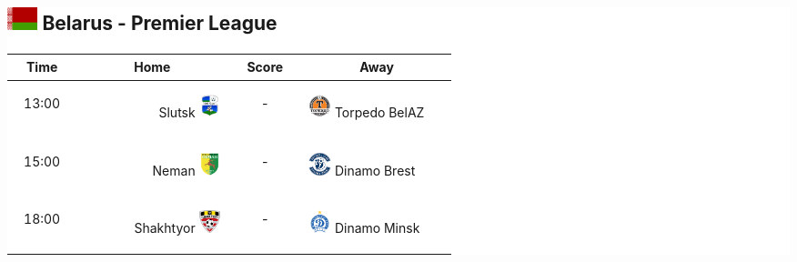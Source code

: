 
## <img src="/static/logos/Belarus-Premier League.png" height="25px"> Belarus - Premier League

<div align="center">

&emsp;Time&emsp; | &emsp;&emsp;&emsp;&emsp;Home&emsp;&emsp;&emsp;&emsp; | &emsp;Score&emsp; | &emsp;&emsp;&emsp;&emsp;Away&emsp;&emsp;&emsp;&emsp; |
| ------------ | ------------ | ------------ | ------------ |
| <p align="center">13:00</p> | <p align="right">Slutsk <img src="/static/logos/FK Slutsk.png" height="25px"></p> | <p align="center">-</p> | <p align="left"><img src="/static/logos/FC Torpedo-BelAZ Zhodino.png" height="25px"> Torpedo BelAZ</p> |
| <p align="center">15:00</p> | <p align="right">Neman <img src="/static/logos/FC Neman Grodno.png" height="25px"></p> | <p align="center">-</p> | <p align="left"><img src="/static/logos/FC Dinamo Brest.png" height="25px"> Dinamo Brest</p> |
| <p align="center">18:00</p> | <p align="right">Shakhtyor <img src="/static/logos/FC Shakhtyor Soligorsk.png" height="25px"></p> | <p align="center">-</p> | <p align="left"><img src="/static/logos/FC Dinamo Minsk.png" height="25px"> Dinamo Minsk</p> |
</div>
